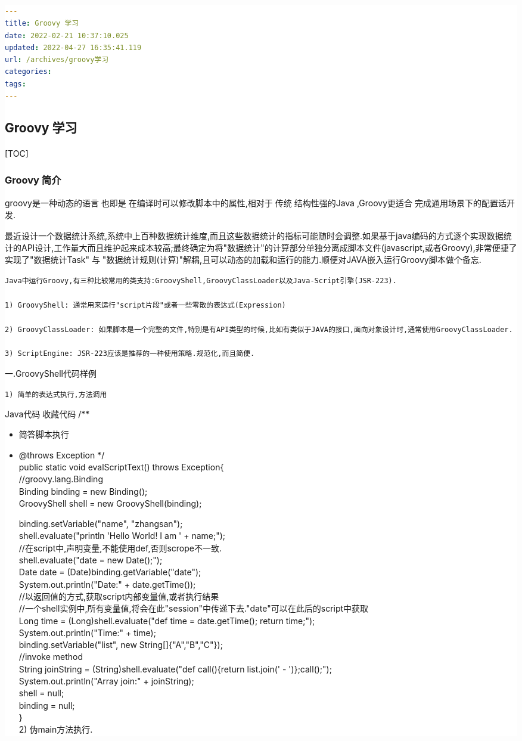 ```yaml
---
title: Groovy 学习
date: 2022-02-21 10:37:10.025
updated: 2022-04-27 16:35:41.119
url: /archives/groovy学习
categories: 
tags: 
---
```




## Groovy 学习
[TOC]
### Groovy 简介
groovy是一种动态的语言  也即是 在编译时可以修改脚本中的属性,相对于 传统 结构性强的Java ,Groovy更适合 完成通用场景下的配置话开发.

最近设计一个数据统计系统,系统中上百种数据统计维度,而且这些数据统计的指标可能随时会调整.如果基于java编码的方式逐个实现数据统计的API设计,工作量大而且维护起来成本较高;最终确定为将"数据统计"的计算部分单独分离成脚本文件(javascript,或者Groovy),非常便捷了实现了"数据统计Task" 与 "数据统计规则(计算)"解耦,且可以动态的加载和运行的能力.顺便对JAVA嵌入运行Groovy脚本做个备忘.

    Java中运行Groovy,有三种比较常用的类支持:GroovyShell,GroovyClassLoader以及Java-Script引擎(JSR-223).

    1) GroovyShell: 通常用来运行"script片段"或者一些零散的表达式(Expression)

    2) GroovyClassLoader: 如果脚本是一个完整的文件,特别是有API类型的时候,比如有类似于JAVA的接口,面向对象设计时,通常使用GroovyClassLoader.

    3) ScriptEngine: JSR-223应该是推荐的一种使用策略.规范化,而且简便.

 

一.GroovyShell代码样例

    1) 简单的表达式执行,方法调用

Java代码   收藏代码
/** 
 * 简答脚本执行 
 * @throws Exception 
 */  
public static void evalScriptText() throws Exception{  
    //groovy.lang.Binding  
    Binding binding = new Binding();  
    GroovyShell shell = new GroovyShell(binding);  
      
    binding.setVariable("name", "zhangsan");  
    shell.evaluate("println 'Hello World! I am ' + name;");  
    //在script中,声明变量,不能使用def,否则scrope不一致.  
    shell.evaluate("date = new Date();");  
    Date date = (Date)binding.getVariable("date");  
    System.out.println("Date:" + date.getTime());  
    //以返回值的方式,获取script内部变量值,或者执行结果  
    //一个shell实例中,所有变量值,将会在此"session"中传递下去."date"可以在此后的script中获取  
    Long time = (Long)shell.evaluate("def time = date.getTime(); return time;");  
    System.out.println("Time:" + time);  
    binding.setVariable("list", new String[]{"A","B","C"});  
    //invoke method  
    String joinString = (String)shell.evaluate("def call(){return list.join(' - ')};call();");  
    System.out.println("Array join:" + joinString);  
    shell = null;  
    binding = null;  
}  
    2)  伪main方法执行.
